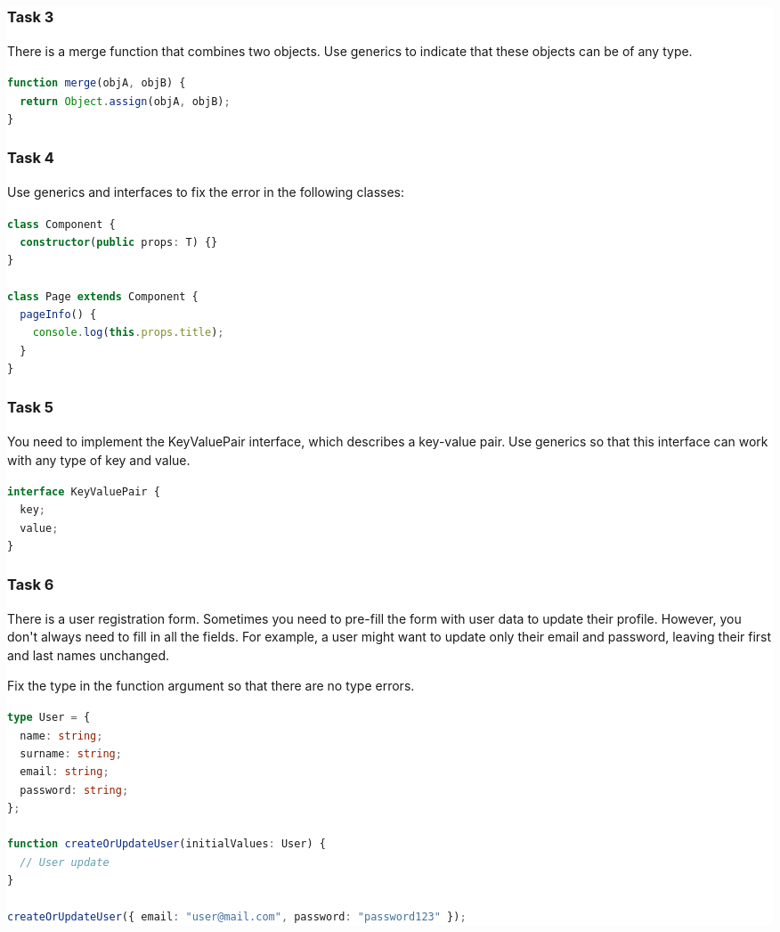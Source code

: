 ### Task 3

There is a merge function that combines two objects. Use generics to indicate that these objects can be of any type.

```ts
function merge(objA, objB) {
  return Object.assign(objA, objB);
}
```

### Task 4

Use generics and interfaces to fix the error in the following classes:

```ts
class Component {
  constructor(public props: T) {}
}

class Page extends Component {
  pageInfo() {
    console.log(this.props.title);
  }
}
```

### Task 5

You need to implement the KeyValuePair interface, which describes a key-value pair. Use generics so that this interface can work with any type of key and value.

```ts
interface KeyValuePair {
  key;
  value;
}
```

### Task 6

There is a user registration form. Sometimes you need to pre-fill the form with user data to update their profile. However, you don't always need to fill in all the fields. For example, a user might want to update only their email and password, leaving their first and last names unchanged.

Fix the type in the function argument so that there are no type errors.

```ts
type User = {
  name: string;
  surname: string;
  email: string;
  password: string;
};

function createOrUpdateUser(initialValues: User) {
  // User update
}

createOrUpdateUser({ email: "user@mail.com", password: "password123" });
```
